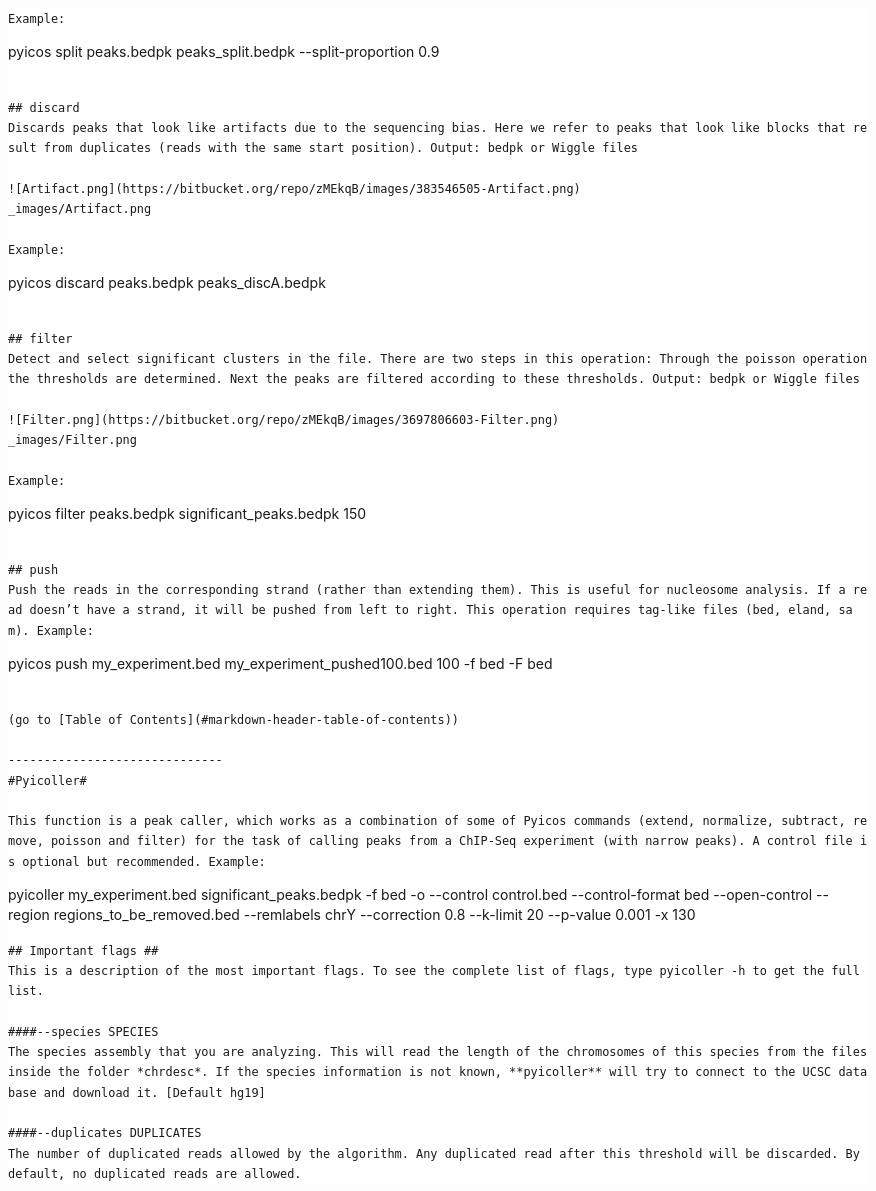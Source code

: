 ```
Example:
```
pyicos split peaks.bedpk peaks_split.bedpk --split-proportion 0.9
```

## discard
Discards peaks that look like artifacts due to the sequencing bias. Here we refer to peaks that look like blocks that result from duplicates (reads with the same start position). Output: bedpk or Wiggle files

![Artifact.png](https://bitbucket.org/repo/zMEkqB/images/383546505-Artifact.png)
_images/Artifact.png

Example:
```
pyicos discard peaks.bedpk peaks_discA.bedpk
```

## filter
Detect and select significant clusters in the file. There are two steps in this operation: Through the poisson operation the thresholds are determined. Next the peaks are filtered according to these thresholds. Output: bedpk or Wiggle files

![Filter.png](https://bitbucket.org/repo/zMEkqB/images/3697806603-Filter.png)
_images/Filter.png

Example:
```
pyicos filter peaks.bedpk significant_peaks.bedpk 150
```

## push
Push the reads in the corresponding strand (rather than extending them). This is useful for nucleosome analysis. If a read doesn’t have a strand, it will be pushed from left to right. This operation requires tag-like files (bed, eland, sam). Example:
```
pyicos push my_experiment.bed my_experiment_pushed100.bed 100 -f bed -F bed
```

(go to [Table of Contents](#markdown-header-table-of-contents))

------------------------------
#Pyicoller#

This function is a peak caller, which works as a combination of some of Pyicos commands (extend, normalize, subtract, remove, poisson and filter) for the task of calling peaks from a ChIP-Seq experiment (with narrow peaks). A control file is optional but recommended. Example:
```
pyicoller my_experiment.bed significant_peaks.bedpk -f bed -o --control control.bed --control-format bed --open-control --region regions_to_be_removed.bed --remlabels chrY --correction 0.8 --k-limit 20 --p-value 0.001 -x 130
```
## Important flags ##
This is a description of the most important flags. To see the complete list of flags, type pyicoller -h to get the full list.

####--species SPECIES
The species assembly that you are analyzing. This will read the length of the chromosomes of this species from the files inside the folder *chrdesc*. If the species information is not known, **pyicoller** will try to connect to the UCSC database and download it. [Default hg19]

####--duplicates DUPLICATES
The number of duplicated reads allowed by the algorithm. Any duplicated read after this threshold will be discarded. By default, no duplicated reads are allowed.
```